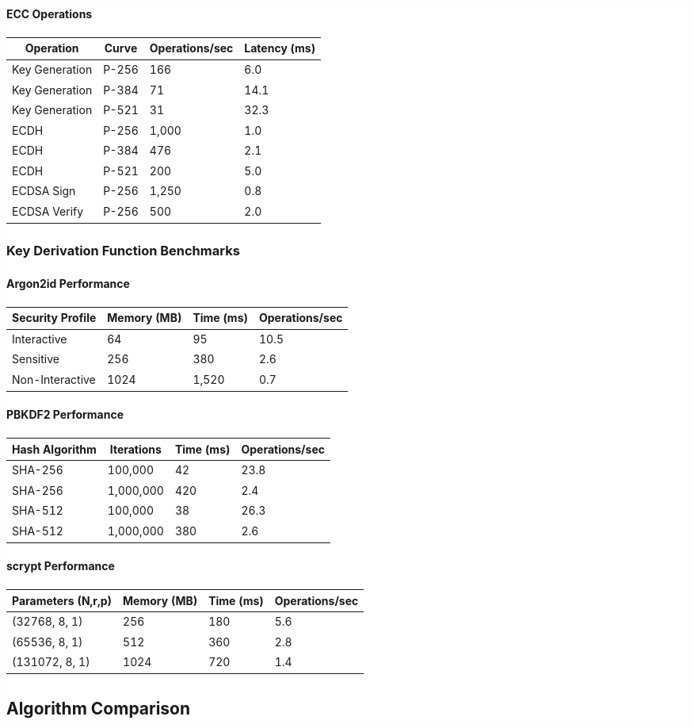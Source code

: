 #### ECC Operations

| Operation | Curve | Operations/sec | Latency (ms) |
|-----------|-------|----------------|--------------|
| Key Generation | P-256 | 166 | 6.0 |
| Key Generation | P-384 | 71  | 14.1 |
| Key Generation | P-521 | 31  | 32.3 |
| ECDH | P-256 | 1,000 | 1.0 |
| ECDH | P-384 | 476   | 2.1 |
| ECDH | P-521 | 200   | 5.0 |
| ECDSA Sign | P-256 | 1,250 | 0.8 |
| ECDSA Verify | P-256 | 500 | 2.0 |

### Key Derivation Function Benchmarks

#### Argon2id Performance

| Security Profile | Memory (MB) | Time (ms) | Operations/sec |
|------------------|-------------|-----------|----------------|
| Interactive      | 64          | 95        | 10.5          |
| Sensitive        | 256         | 380       | 2.6           |
| Non-Interactive  | 1024        | 1,520     | 0.7           |

#### PBKDF2 Performance

| Hash Algorithm | Iterations | Time (ms) | Operations/sec |
|----------------|------------|-----------|----------------|
| SHA-256        | 100,000    | 42        | 23.8          |
| SHA-256        | 1,000,000  | 420       | 2.4           |
| SHA-512        | 100,000    | 38        | 26.3          |
| SHA-512        | 1,000,000  | 380       | 2.6           |

#### scrypt Performance

| Parameters (N,r,p) | Memory (MB) | Time (ms) | Operations/sec |
|--------------------|-------------|-----------|----------------|
| (32768, 8, 1)      | 256         | 180       | 5.6           |
| (65536, 8, 1)      | 512         | 360       | 2.8           |
| (131072, 8, 1)     | 1024        | 720       | 1.4           |

## Algorithm Comparison
